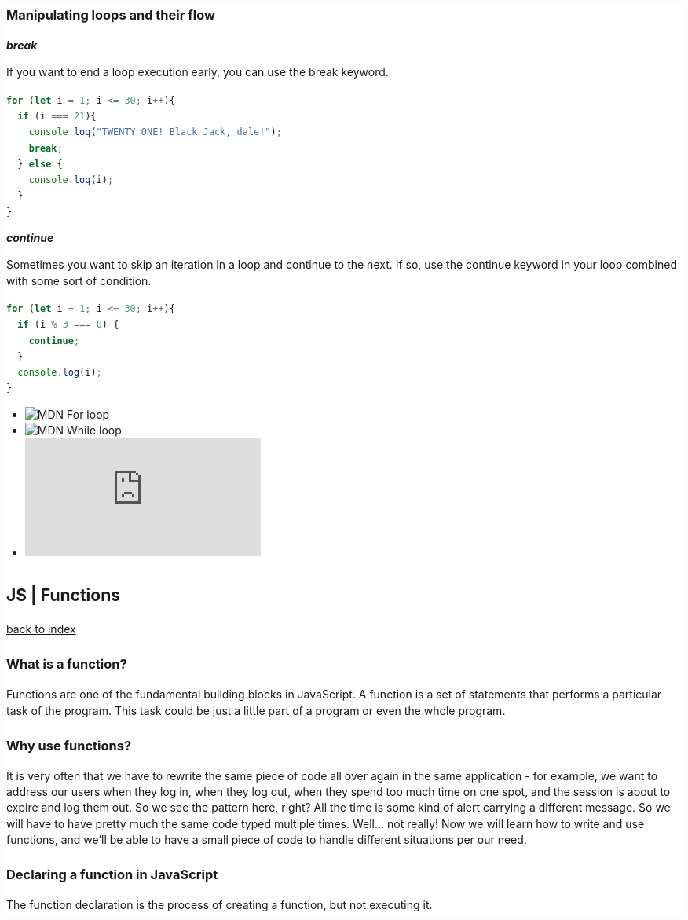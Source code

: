 <h3>Manipulating loops and their flow</h3>
<em><strong>break</em></strong>
<p>If you want to end a loop execution early, you can use the break keyword.</p>


```js
for (let i = 1; i <= 30; i++){
  if (i === 21){
    console.log("TWENTY ONE! Black Jack, dale!");
    break;
  } else {
    console.log(i);
  }
}
``` 

<em><strong>continue</em></strong>
<p>Sometimes you want to skip an iteration in a loop and continue to the next. If so, use the continue keyword in your loop combined with some sort of condition.</p>


```js
for (let i = 1; i <= 30; i++){
  if (i % 3 === 0) { 
    continue; 
  }
  console.log(i);
}
``` 

+ ![MDN For loop](https://developer.mozilla.org/en-US/docs/Web/JavaScript/Reference/Statements/for)
+ ![MDN While loop](https://developer.mozilla.org/en-US/docs/Web/JavaScript/Reference/Statements/while)
+ ![JavaScript Loop Control](https://www.tutorialspoint.com/javascript/javascript_loop_control.htm)


<a id='section8'></a>
<h2>JS | Functions</h2>

[back to index](#section0)


<h3>What is a function?</h3>
<p>Functions are one of the fundamental building blocks in JavaScript. A function is a set of statements that performs a particular task of the program. This task could be just a little part of a program or even the whole program.</p>

<h3>Why use functions?</h3>
<p>It is very often that we have to rewrite the same piece of code all over again in the same application - for example, we want to address our users when they log in, when they log out, when they spend too much time on one spot, and the session is about to expire and log them out. So we see the pattern here, right? All the time is some kind of alert carrying a different message. So we will have to have pretty much the same code typed multiple times. Well… not really! Now we will learn how to write and use functions, and we’ll be able to have a small piece of code to handle different situations per our need.</p>

<h3>Declaring a function in JavaScript</h3>
<p>The function declaration is the process of creating a function, but not executing it.</p>

